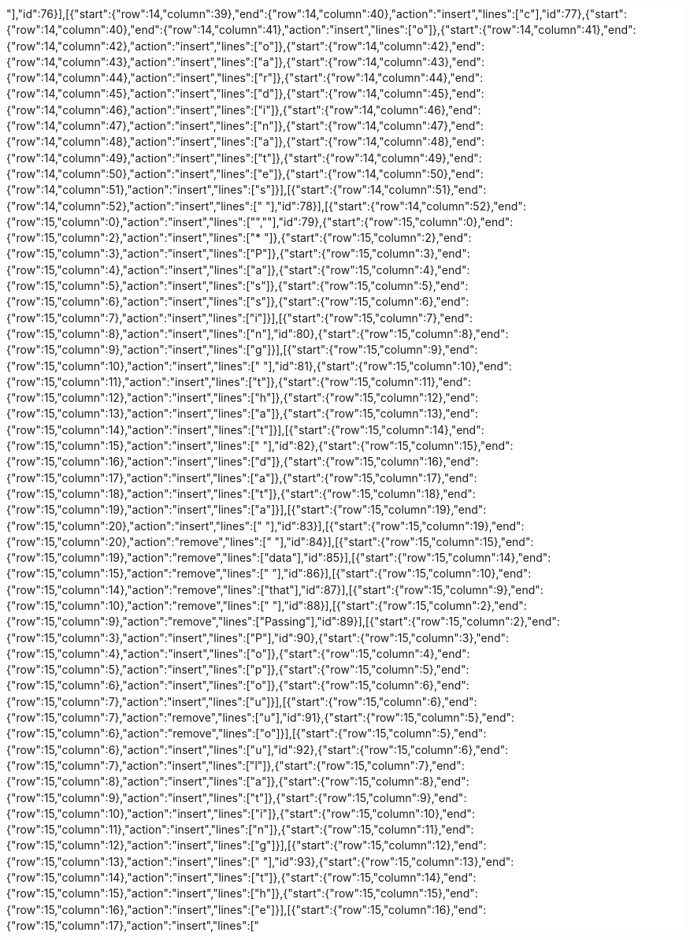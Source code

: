 "],"id":76}],[{"start":{"row":14,"column":39},"end":{"row":14,"column":40},"action":"insert","lines":["c"],"id":77},{"start":{"row":14,"column":40},"end":{"row":14,"column":41},"action":"insert","lines":["o"]},{"start":{"row":14,"column":41},"end":{"row":14,"column":42},"action":"insert","lines":["o"]},{"start":{"row":14,"column":42},"end":{"row":14,"column":43},"action":"insert","lines":["a"]},{"start":{"row":14,"column":43},"end":{"row":14,"column":44},"action":"insert","lines":["r"]},{"start":{"row":14,"column":44},"end":{"row":14,"column":45},"action":"insert","lines":["d"]},{"start":{"row":14,"column":45},"end":{"row":14,"column":46},"action":"insert","lines":["i"]},{"start":{"row":14,"column":46},"end":{"row":14,"column":47},"action":"insert","lines":["n"]},{"start":{"row":14,"column":47},"end":{"row":14,"column":48},"action":"insert","lines":["a"]},{"start":{"row":14,"column":48},"end":{"row":14,"column":49},"action":"insert","lines":["t"]},{"start":{"row":14,"column":49},"end":{"row":14,"column":50},"action":"insert","lines":["e"]},{"start":{"row":14,"column":50},"end":{"row":14,"column":51},"action":"insert","lines":["s"]}],[{"start":{"row":14,"column":51},"end":{"row":14,"column":52},"action":"insert","lines":[" "],"id":78}],[{"start":{"row":14,"column":52},"end":{"row":15,"column":0},"action":"insert","lines":["",""],"id":79},{"start":{"row":15,"column":0},"end":{"row":15,"column":2},"action":"insert","lines":["* "]},{"start":{"row":15,"column":2},"end":{"row":15,"column":3},"action":"insert","lines":["P"]},{"start":{"row":15,"column":3},"end":{"row":15,"column":4},"action":"insert","lines":["a"]},{"start":{"row":15,"column":4},"end":{"row":15,"column":5},"action":"insert","lines":["s"]},{"start":{"row":15,"column":5},"end":{"row":15,"column":6},"action":"insert","lines":["s"]},{"start":{"row":15,"column":6},"end":{"row":15,"column":7},"action":"insert","lines":["i"]}],[{"start":{"row":15,"column":7},"end":{"row":15,"column":8},"action":"insert","lines":["n"],"id":80},{"start":{"row":15,"column":8},"end":{"row":15,"column":9},"action":"insert","lines":["g"]}],[{"start":{"row":15,"column":9},"end":{"row":15,"column":10},"action":"insert","lines":[" "],"id":81},{"start":{"row":15,"column":10},"end":{"row":15,"column":11},"action":"insert","lines":["t"]},{"start":{"row":15,"column":11},"end":{"row":15,"column":12},"action":"insert","lines":["h"]},{"start":{"row":15,"column":12},"end":{"row":15,"column":13},"action":"insert","lines":["a"]},{"start":{"row":15,"column":13},"end":{"row":15,"column":14},"action":"insert","lines":["t"]}],[{"start":{"row":15,"column":14},"end":{"row":15,"column":15},"action":"insert","lines":[" "],"id":82},{"start":{"row":15,"column":15},"end":{"row":15,"column":16},"action":"insert","lines":["d"]},{"start":{"row":15,"column":16},"end":{"row":15,"column":17},"action":"insert","lines":["a"]},{"start":{"row":15,"column":17},"end":{"row":15,"column":18},"action":"insert","lines":["t"]},{"start":{"row":15,"column":18},"end":{"row":15,"column":19},"action":"insert","lines":["a"]}],[{"start":{"row":15,"column":19},"end":{"row":15,"column":20},"action":"insert","lines":[" "],"id":83}],[{"start":{"row":15,"column":19},"end":{"row":15,"column":20},"action":"remove","lines":[" "],"id":84}],[{"start":{"row":15,"column":15},"end":{"row":15,"column":19},"action":"remove","lines":["data"],"id":85}],[{"start":{"row":15,"column":14},"end":{"row":15,"column":15},"action":"remove","lines":[" "],"id":86}],[{"start":{"row":15,"column":10},"end":{"row":15,"column":14},"action":"remove","lines":["that"],"id":87}],[{"start":{"row":15,"column":9},"end":{"row":15,"column":10},"action":"remove","lines":[" "],"id":88}],[{"start":{"row":15,"column":2},"end":{"row":15,"column":9},"action":"remove","lines":["Passing"],"id":89}],[{"start":{"row":15,"column":2},"end":{"row":15,"column":3},"action":"insert","lines":["P"],"id":90},{"start":{"row":15,"column":3},"end":{"row":15,"column":4},"action":"insert","lines":["o"]},{"start":{"row":15,"column":4},"end":{"row":15,"column":5},"action":"insert","lines":["p"]},{"start":{"row":15,"column":5},"end":{"row":15,"column":6},"action":"insert","lines":["o"]},{"start":{"row":15,"column":6},"end":{"row":15,"column":7},"action":"insert","lines":["u"]}],[{"start":{"row":15,"column":6},"end":{"row":15,"column":7},"action":"remove","lines":["u"],"id":91},{"start":{"row":15,"column":5},"end":{"row":15,"column":6},"action":"remove","lines":["o"]}],[{"start":{"row":15,"column":5},"end":{"row":15,"column":6},"action":"insert","lines":["u"],"id":92},{"start":{"row":15,"column":6},"end":{"row":15,"column":7},"action":"insert","lines":["l"]},{"start":{"row":15,"column":7},"end":{"row":15,"column":8},"action":"insert","lines":["a"]},{"start":{"row":15,"column":8},"end":{"row":15,"column":9},"action":"insert","lines":["t"]},{"start":{"row":15,"column":9},"end":{"row":15,"column":10},"action":"insert","lines":["i"]},{"start":{"row":15,"column":10},"end":{"row":15,"column":11},"action":"insert","lines":["n"]},{"start":{"row":15,"column":11},"end":{"row":15,"column":12},"action":"insert","lines":["g"]}],[{"start":{"row":15,"column":12},"end":{"row":15,"column":13},"action":"insert","lines":[" "],"id":93},{"start":{"row":15,"column":13},"end":{"row":15,"column":14},"action":"insert","lines":["t"]},{"start":{"row":15,"column":14},"end":{"row":15,"column":15},"action":"insert","lines":["h"]},{"start":{"row":15,"column":15},"end":{"row":15,"column":16},"action":"insert","lines":["e"]}],[{"start":{"row":15,"column":16},"end":{"row":15,"column":17},"action":"insert","lines":["